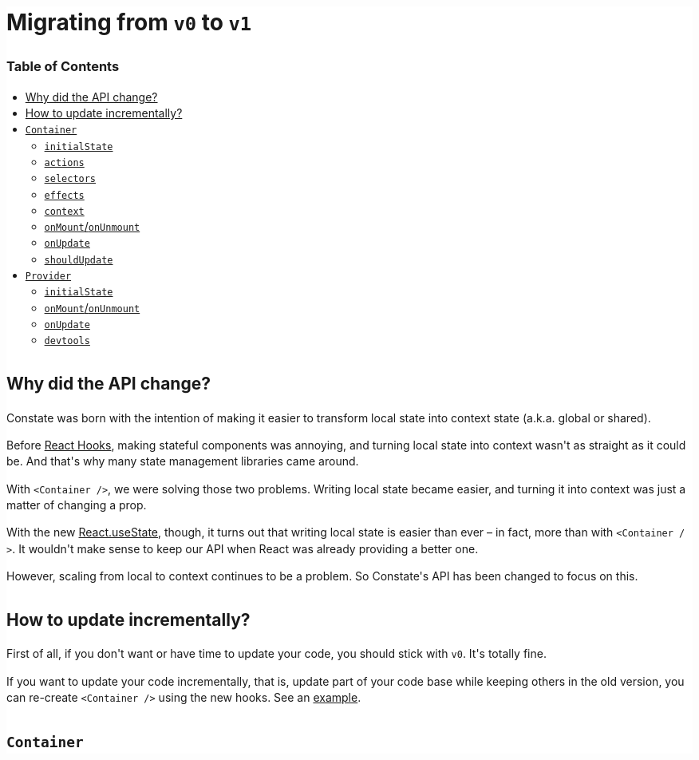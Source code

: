 # Migrating from `v0` to `v1`

### Table of Contents

- [Why did the API change?](#why-did-the-api-change)
- [How to update incrementally?](#how-to-update-incrementally)
- [`Container`](#container)
  - [`initialState`](#initialstate)
  - [`actions`](#actions)
  - [`selectors`](#selectors)
  - [`effects`](#effects)
  - [`context`](#context)
  - [`onMount`/`onUnmount`](#onmountonunmount)
  - [`onUpdate`](#onupdate)
  - [`shouldUpdate`](#shouldupdate)
- [`Provider`](#provider)
  - [`initialState`](#initialstate-1)
  - [`onMount`/`onUnmount`](#onmountonunmount-1)
  - [`onUpdate`](#onupdate-1)
  - [`devtools`](#devtools)

## Why did the API change?

Constate was born with the intention of making it easier to transform local state into context state (a.k.a. global or shared).

Before [React Hooks](https://reactjs.org/docs/hooks-intro.html), making stateful components was annoying, and turning local state into context wasn't as straight as it could be. And that's why many state management libraries came around.

With `<Container />`, we were solving those two problems. Writing local state became easier, and turning it into context was just a matter of changing a prop.

With the new [React.useState](https://reactjs.org/docs/hooks-reference.html#usestate), though, it turns out that writing local state is easier than ever – in fact, more than with `<Container />`. It wouldn't make sense to keep our API when React was already providing a better one.

However, scaling from local to context continues to be a problem. So Constate's API has been changed to focus on this.

## How to update incrementally?

First of all, if you don't want or have time to update your code, you should stick with `v0`. It's totally fine.

If you want to update your code incrementally, that is, update part of your code base while keeping others in the old version, you can re-create `<Container />` using the new hooks. See an [example](https://codesandbox.io/s/rw2mz784x4).

## `Container`
